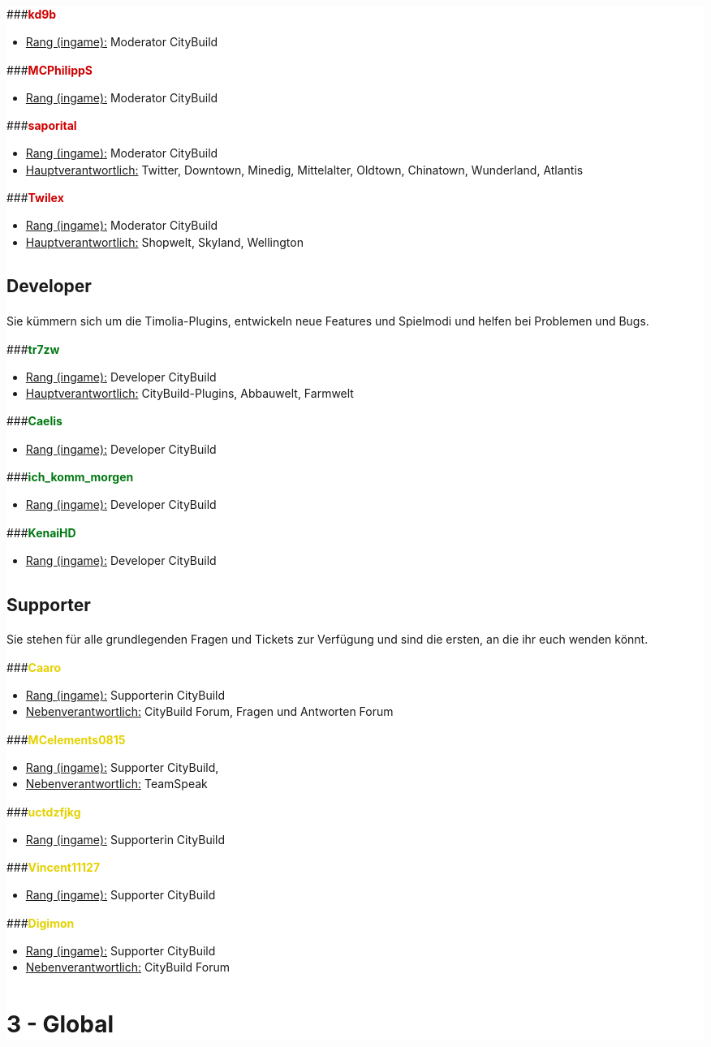 ###<strong><span style="color:#CF0101">kd9b</span></strong>
- <u>Rang (ingame):</u> Moderator CityBuild

###<strong><span style="color:#CF0101">MCPhilippS</span></strong>
- <u>Rang (ingame):</u> Moderator CityBuild

###<strong><span style="color:#CF0101">saporital</span></strong>
- <u>Rang (ingame):</u> Moderator CityBuild
- <u>Hauptverantwortlich:</u> Twitter, Downtown, Minedig, Mittelalter, Oldtown, Chinatown, Wunderland, Atlantis

###<strong><span style="color:#CF0101">Twilex</span></strong>
- <u>Rang (ingame):</u> Moderator CityBuild
- <u>Hauptverantwortlich:</u> Shopwelt, Skyland, Wellington

## Developer

Sie kümmern sich um die Timolia-Plugins, entwickeln neue Features und Spielmodi und helfen bei Problemen und Bugs.

###<strong><span style="color:#007812">tr7zw</span></strong>
- <u>Rang (ingame):</u> Developer CityBuild
- <u>Hauptverantwortlich:</u> CityBuild-Plugins, Abbauwelt, Farmwelt

###<strong><span style="color:#007812">Caelis</span></strong>
- <u>Rang (ingame):</u> Developer CityBuild

###<strong><span style="color:#007812">ich_komm_morgen</span></strong>
- <u>Rang (ingame):</u> Developer CityBuild

###<strong><span style="color:#007812">KenaiHD</span></strong>
- <u>Rang (ingame):</u> Developer CityBuild

## Supporter

Sie stehen für alle grundlegenden Fragen und Tickets zur Verfügung und sind die ersten, an die ihr euch wenden könnt.

###<strong><span style="color:#E4D100">Caaro</span></strong>
- <u>Rang (ingame):</u> Supporterin CityBuild
- <u>Nebenverantwortlich:</u> CityBuild Forum, Fragen und Antworten Forum

###<strong><span style="color:#E4D100">MCelements0815</span></strong>
- <u>Rang (ingame):</u> Supporter CityBuild,
- <u>Nebenverantwortlich:</u> TeamSpeak

###<strong><span style="color:#E4D100">uctdzfjkg</span></strong>
- <u>Rang (ingame):</u> Supporterin CityBuild

###<strong><span style="color:#E4D100">Vincent11127</span></strong>
- <u>Rang (ingame):</u> Supporter CityBuild

###<strong><span style="color:#E4D100">Digimon</span></strong>
- <u>Rang (ingame):</u> Supporter CityBuild
- <u>Nebenverantwortlich:</u> CityBuild Forum

# 3 - Global
